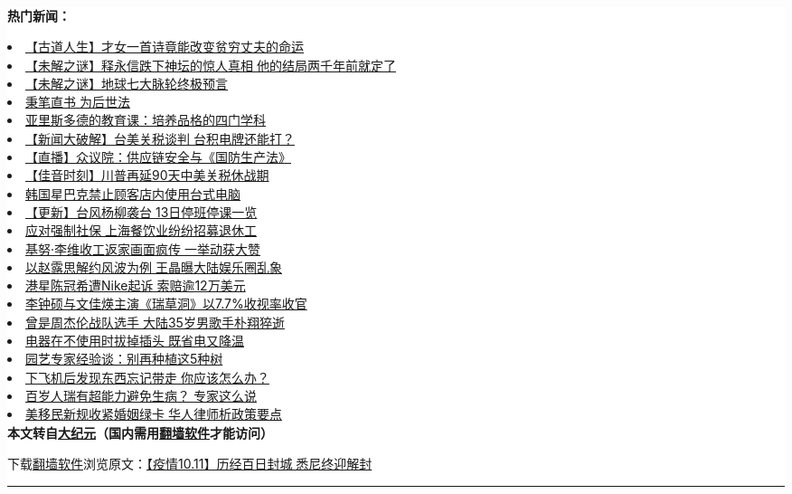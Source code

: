 <strong>热门新闻：</strong>
<li><a href="https://github.com/1992513/djy/blob/master/gb/25/7/31/n14564212.md#1">【古道人生】才女一首诗竟能改变贫穷丈夫的命运</a></li>
<li><a href="https://github.com/1992513/djy/blob/master/gb/25/8/6/n14568676.md#1">【未解之谜】释永信跌下神坛的惊人真相 他的结局两千年前就定了</a></li>
<li><a href="https://github.com/1992513/djy/blob/master/gb/25/8/9/n14570620.md#1">【未解之谜】地球七大脉轮终极预言</a></li>
<li><a href="https://github.com/1992513/djy/blob/master/gb/15/12/4/n4588708.md#1">秉笔直书 为后世法</a></li>
<li><a href="https://github.com/1992513/djy/blob/master/gb/25/8/7/n14569067.md#1">亚里斯多德的教育课：培养品格的四门学科</a></li>
<li><a href="https://github.com/1992513/djy/blob/master/gb/25/8/13/n14572594.md#1">【新闻大破解】台美关税谈判 台积电牌还能打？</a></li>
<li><a href="https://github.com/1992513/djy/blob/master/gb/25/8/13/n14572955.md#1">【直播】众议院：供应链安全与《国防生产法》</a></li>
<li><a href="https://github.com/1992513/djy/blob/master/gb/25/8/13/n14572938.md#1">【佳音时刻】川普再延90天中美关税休战期</a></li>
<li><a href="https://github.com/1992513/djy/blob/master/gb/25/8/12/n14571902.md#1">韩国星巴克禁止顾客店内使用台式电脑</a></li>
<li><a href="https://github.com/1992513/djy/blob/master/gb/25/8/12/n14572054.md#1">【更新】台风杨柳袭台 13日停班停课一览</a></li>
<li><a href="https://github.com/1992513/djy/blob/master/gb/25/8/12/n14571904.md#1">应对强制社保 上海餐饮业纷纷招募退休工</a></li>
<li><a href="https://github.com/1992513/djy/blob/master/gb/25/8/11/n14571684.md#1">基努·李维收工返家画面疯传 一举动获大赞</a></li>
<li><a href="https://github.com/1992513/djy/blob/master/gb/25/8/12/n14572427.md#1">以赵露思解约风波为例 王晶曝大陆娱乐圈乱象</a></li>
<li><a href="https://github.com/1992513/djy/blob/master/gb/25/8/12/n14572439.md#1">港星陈冠希遭Nike起诉 索赔逾12万美元</a></li>
<li><a href="https://github.com/1992513/djy/blob/master/gb/25/8/11/n14571426.md#1">李钟硕与文佳煐主演《瑞草洞》以7.7%收视率收官</a></li>
<li><a href="https://github.com/1992513/djy/blob/master/gb/25/8/11/n14571735.md#1">曾是周杰伦战队选手 大陆35岁男歌手朴翔猝逝</a></li>
<li><a href="https://github.com/1992513/djy/blob/master/gb/25/8/12/n14572017.md#1">电器在不使用时拔掉插头 既省电又降温</a></li>
<li><a href="https://github.com/1992513/djy/blob/master/gb/25/8/13/n14572631.md#1">园艺专家经验谈：别再种植这5种树</a></li>
<li><a href="https://github.com/1992513/djy/blob/master/gb/25/8/11/n14571253.md#1">下飞机后发现东西忘记带走 你应该怎么办？</a></li>
<li><a href="https://github.com/1992513/djy/blob/master/gb/25/8/11/n14571208.md#1">百岁人瑞有超能力避免生病？ 专家这么说</a></li>
<li><a href="https://github.com/1992513/djy/blob/master/gb/25/8/13/n14572608.md#1">美移民新规收紧婚姻绿卡 华人律师析政策要点</a></li>
<strong>本文转自<a href="https://www.epochtimes.com">大纪元</a>（国内需用<a href="https://github.com/1992513/www/blob/master/README.md#8">翻墙软件</a>才能访问）</strong><p>下载<a href="https://github.com/1992513/www/blob/master/README.md#8">翻墙软件</a>浏览原文：<a href="https://www.epochtimes.com/gb/21/10/11/n13296386.htm">【疫情10.11】历经百日封城 悉尼终迎解封</a></p><hr>